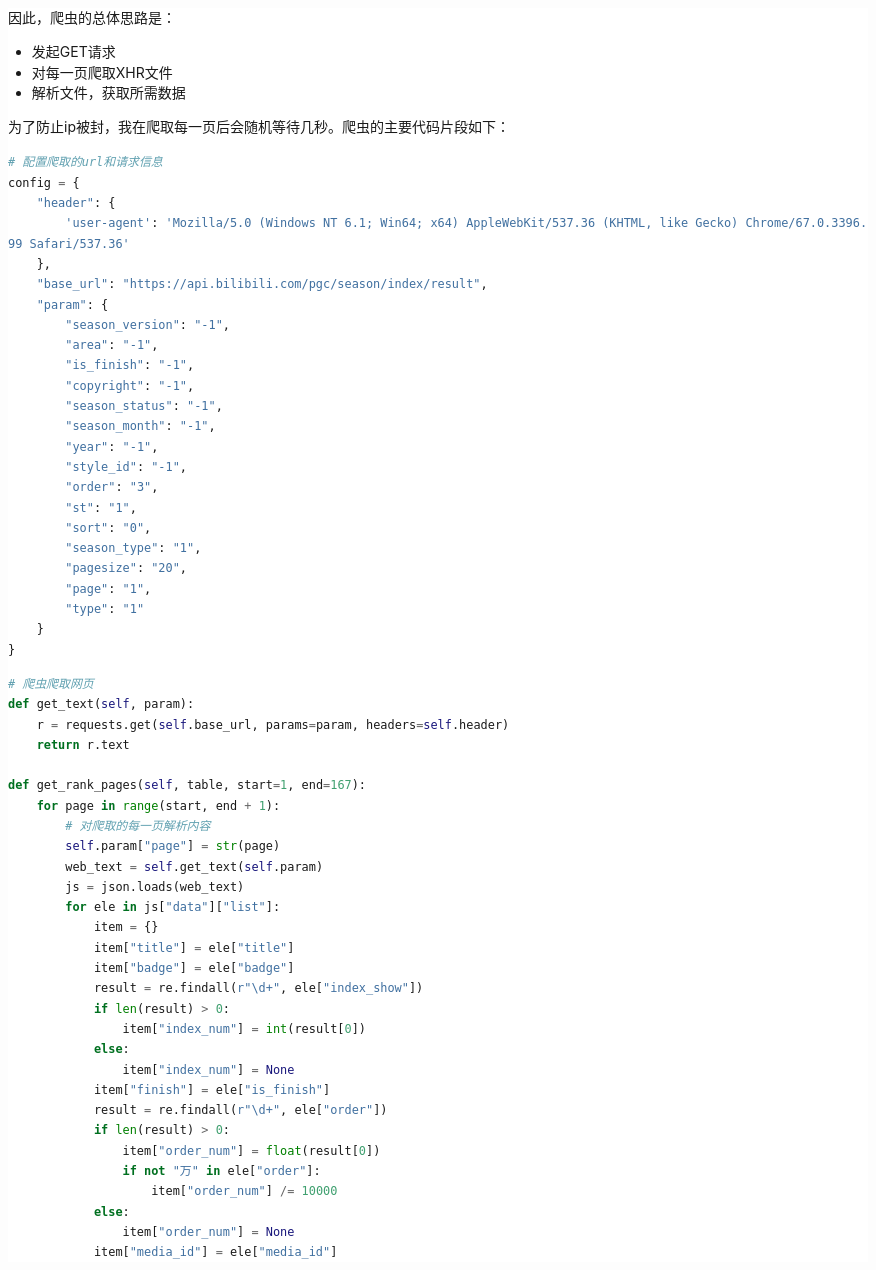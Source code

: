 因此，爬虫的总体思路是：

- 发起GET请求
- 对每一页爬取XHR文件
- 解析文件，获取所需数据

为了防止ip被封，我在爬取每一页后会随机等待几秒。爬虫的主要代码片段如下：

```python
# 配置爬取的url和请求信息
config = {
    "header": {
        'user-agent': 'Mozilla/5.0 (Windows NT 6.1; Win64; x64) AppleWebKit/537.36 (KHTML, like Gecko) Chrome/67.0.3396.99 Safari/537.36'
    },
    "base_url": "https://api.bilibili.com/pgc/season/index/result",
    "param": {
        "season_version": "-1",
        "area": "-1",
        "is_finish": "-1",
        "copyright": "-1",
        "season_status": "-1",
        "season_month": "-1",
        "year": "-1",
        "style_id": "-1",
        "order": "3",
        "st": "1",
        "sort": "0",
        "season_type": "1",
        "pagesize": "20",
        "page": "1",
        "type": "1"
    }
}
```

```python
# 爬虫爬取网页
def get_text(self, param):
    r = requests.get(self.base_url, params=param, headers=self.header)
    return r.text

def get_rank_pages(self, table, start=1, end=167):
    for page in range(start, end + 1):
        # 对爬取的每一页解析内容
        self.param["page"] = str(page)
        web_text = self.get_text(self.param)
        js = json.loads(web_text)
        for ele in js["data"]["list"]:
            item = {}
            item["title"] = ele["title"]
            item["badge"] = ele["badge"]
            result = re.findall(r"\d+", ele["index_show"])
            if len(result) > 0:
                item["index_num"] = int(result[0])
            else:
                item["index_num"] = None
            item["finish"] = ele["is_finish"]
            result = re.findall(r"\d+", ele["order"])
            if len(result) > 0:
                item["order_num"] = float(result[0])
                if not "万" in ele["order"]:
                    item["order_num"] /= 10000
            else:
                item["order_num"] = None
            item["media_id"] = ele["media_id"]
```